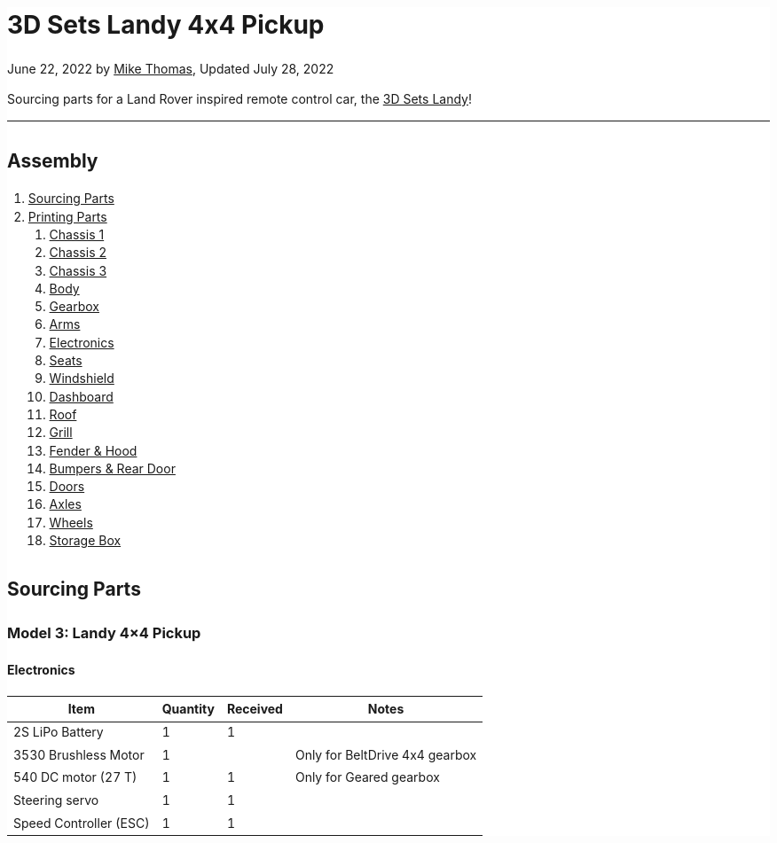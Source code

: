 # 3D Sets Landy 4x4 Pickup

June 22, 2022 by [Mike Thomas](https://github.com/mikepthomas),
Updated July 28, 2022

Sourcing parts for a Land Rover inspired remote control car, the [3D Sets Landy](https://3dsets.com/product/model-3-landy-4x4-pickup/)!

---

## Assembly

1. [Sourcing Parts](#sourcing-parts)
2. [Printing Parts](#printing-parts)
   1. [Chassis 1](#chassis-1)
   2. [Chassis 2](#chassis-2)
   3. [Chassis 3](#chassis-3)
   4. [Body](#body)
   5. [Gearbox](#gearbox)
   6. [Arms](#arms)
   7. [Electronics](#electronics)
   8. [Seats](#seats)
   9. [Windshield](#windshield)
   10. [Dashboard](#dashboard)
   11. [Roof](#roof)
   12. [Grill](#grill)
   13. [Fender & Hood](#fender---hood)
   14. [Bumpers & Rear Door](#bumpers---rear-door)
   15. [Doors](#doors)
   16. [Axles](#axles)
   17. [Wheels](#wheels)
   18. [Storage Box](#storage-box)

## Sourcing Parts

### Model 3: Landy 4×4 Pickup

#### Electronics

| Item                   | Quantity | Received | Notes                          |
| ---------------------- | -------- | -------- | ------------------------------ |
| 2S LiPo Battery        | 1        | 1        |                                |
| 3530 Brushless Motor   | 1        |          | Only for BeltDrive 4x4 gearbox |
| 540 DC motor (27 T)    | 1        | 1        | Only for Geared gearbox        |
| Steering servo         | 1        | 1        |                                |
| Speed Controller (ESC) | 1        | 1        |                                |
